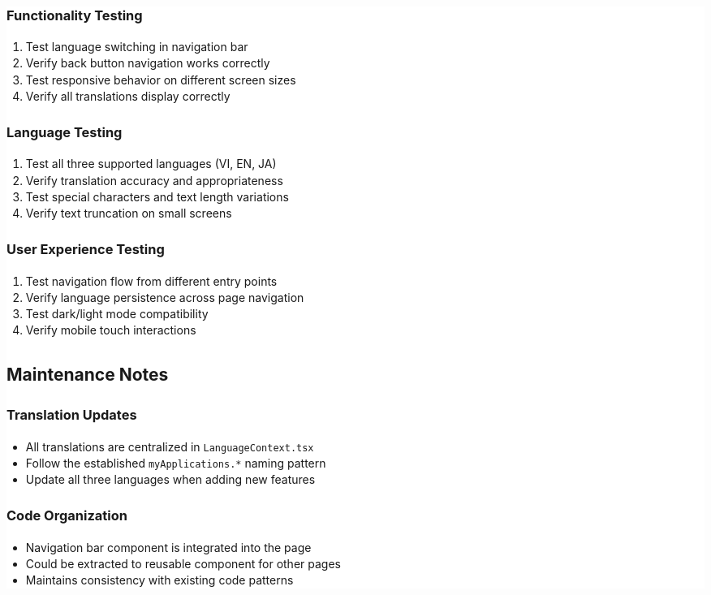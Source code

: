 ### Functionality Testing
1. Test language switching in navigation bar
2. Verify back button navigation works correctly
3. Test responsive behavior on different screen sizes
4. Verify all translations display correctly

### Language Testing
1. Test all three supported languages (VI, EN, JA)
2. Verify translation accuracy and appropriateness
3. Test special characters and text length variations
4. Verify text truncation on small screens

### User Experience Testing
1. Test navigation flow from different entry points
2. Verify language persistence across page navigation
3. Test dark/light mode compatibility
4. Verify mobile touch interactions

## Maintenance Notes

### Translation Updates
- All translations are centralized in `LanguageContext.tsx`
- Follow the established `myApplications.*` naming pattern
- Update all three languages when adding new features

### Code Organization
- Navigation bar component is integrated into the page
- Could be extracted to reusable component for other pages
- Maintains consistency with existing code patterns
